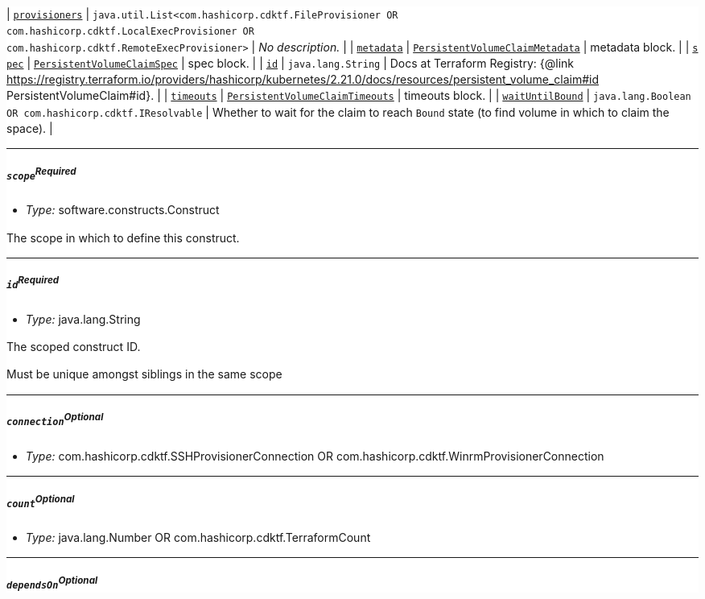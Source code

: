| <code><a href="#@cdktf/provider-kubernetes.persistentVolumeClaim.PersistentVolumeClaim.Initializer.parameter.provisioners">provisioners</a></code> | <code>java.util.List<com.hashicorp.cdktf.FileProvisioner OR com.hashicorp.cdktf.LocalExecProvisioner OR com.hashicorp.cdktf.RemoteExecProvisioner></code> | *No description.* |
| <code><a href="#@cdktf/provider-kubernetes.persistentVolumeClaim.PersistentVolumeClaim.Initializer.parameter.metadata">metadata</a></code> | <code><a href="#@cdktf/provider-kubernetes.persistentVolumeClaim.PersistentVolumeClaimMetadata">PersistentVolumeClaimMetadata</a></code> | metadata block. |
| <code><a href="#@cdktf/provider-kubernetes.persistentVolumeClaim.PersistentVolumeClaim.Initializer.parameter.spec">spec</a></code> | <code><a href="#@cdktf/provider-kubernetes.persistentVolumeClaim.PersistentVolumeClaimSpec">PersistentVolumeClaimSpec</a></code> | spec block. |
| <code><a href="#@cdktf/provider-kubernetes.persistentVolumeClaim.PersistentVolumeClaim.Initializer.parameter.id">id</a></code> | <code>java.lang.String</code> | Docs at Terraform Registry: {@link https://registry.terraform.io/providers/hashicorp/kubernetes/2.21.0/docs/resources/persistent_volume_claim#id PersistentVolumeClaim#id}. |
| <code><a href="#@cdktf/provider-kubernetes.persistentVolumeClaim.PersistentVolumeClaim.Initializer.parameter.timeouts">timeouts</a></code> | <code><a href="#@cdktf/provider-kubernetes.persistentVolumeClaim.PersistentVolumeClaimTimeouts">PersistentVolumeClaimTimeouts</a></code> | timeouts block. |
| <code><a href="#@cdktf/provider-kubernetes.persistentVolumeClaim.PersistentVolumeClaim.Initializer.parameter.waitUntilBound">waitUntilBound</a></code> | <code>java.lang.Boolean OR com.hashicorp.cdktf.IResolvable</code> | Whether to wait for the claim to reach `Bound` state (to find volume in which to claim the space). |

---

##### `scope`<sup>Required</sup> <a name="scope" id="@cdktf/provider-kubernetes.persistentVolumeClaim.PersistentVolumeClaim.Initializer.parameter.scope"></a>

- *Type:* software.constructs.Construct

The scope in which to define this construct.

---

##### `id`<sup>Required</sup> <a name="id" id="@cdktf/provider-kubernetes.persistentVolumeClaim.PersistentVolumeClaim.Initializer.parameter.id"></a>

- *Type:* java.lang.String

The scoped construct ID.

Must be unique amongst siblings in the same scope

---

##### `connection`<sup>Optional</sup> <a name="connection" id="@cdktf/provider-kubernetes.persistentVolumeClaim.PersistentVolumeClaim.Initializer.parameter.connection"></a>

- *Type:* com.hashicorp.cdktf.SSHProvisionerConnection OR com.hashicorp.cdktf.WinrmProvisionerConnection

---

##### `count`<sup>Optional</sup> <a name="count" id="@cdktf/provider-kubernetes.persistentVolumeClaim.PersistentVolumeClaim.Initializer.parameter.count"></a>

- *Type:* java.lang.Number OR com.hashicorp.cdktf.TerraformCount

---

##### `dependsOn`<sup>Optional</sup> <a name="dependsOn" id="@cdktf/provider-kubernetes.persistentVolumeClaim.PersistentVolumeClaim.Initializer.parameter.dependsOn"></a>
